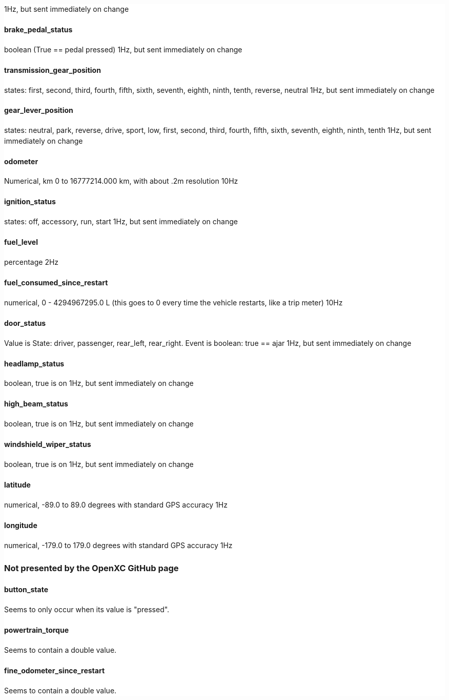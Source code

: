 1Hz, but sent immediately on change
#### brake_pedal_status
boolean (True == pedal pressed)
1Hz, but sent immediately on change
#### transmission_gear_position
states: first, second, third, fourth, fifth, sixth, seventh, eighth, ninth, tenth, reverse, neutral
1Hz, but sent immediately on change
#### gear_lever_position
states: neutral, park, reverse, drive, sport, low, first, second, third, fourth, fifth, sixth, seventh, eighth, ninth, tenth
1Hz, but sent immediately on change
#### odometer
Numerical, km 0 to 16777214.000 km, with about .2m resolution
10Hz
#### ignition_status
states: off, accessory, run, start
1Hz, but sent immediately on change
#### fuel_level
percentage
2Hz
#### fuel_consumed_since_restart
numerical, 0 - 4294967295.0 L (this goes to 0 every time the vehicle restarts, like a trip meter)
10Hz
#### door_status
Value is State: driver, passenger, rear_left, rear_right.
Event is boolean: true == ajar
1Hz, but sent immediately on change
#### headlamp_status
boolean, true is on
1Hz, but sent immediately on change
#### high_beam_status
boolean, true is on
1Hz, but sent immediately on change
#### windshield_wiper_status
boolean, true is on
1Hz, but sent immediately on change
#### latitude
numerical, -89.0 to 89.0 degrees with standard GPS accuracy
1Hz
#### longitude
numerical, -179.0 to 179.0 degrees with standard GPS accuracy
1Hz

### Not presented by the OpenXC GitHub page
#### button_state
Seems to only occur when its value is "pressed".
#### powertrain_torque
Seems to contain a double value.
#### fine_odometer_since_restart
Seems to contain a double value.
